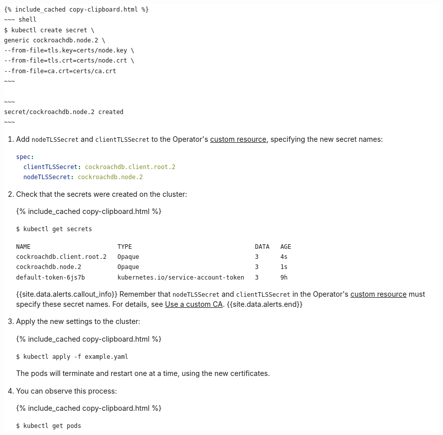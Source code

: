     {% include_cached copy-clipboard.html %}
    ~~~ shell
    $ kubectl create secret \
    generic cockroachdb.node.2 \
    --from-file=tls.key=certs/node.key \
    --from-file=tls.crt=certs/node.crt \
    --from-file=ca.crt=certs/ca.crt
    ~~~

    ~~~
    secret/cockroachdb.node.2 created
    ~~~

1. Add `nodeTLSSecret` and `clientTLSSecret` to the Operator's [custom resource](deploy-cockroachdb-with-kubernetes.html#initialize-the-cluster), specifying the new secret names:

    ~~~ yaml
    spec:
      clientTLSSecret: cockroachdb.client.root.2
      nodeTLSSecret: cockroachdb.node.2
    ~~~

1. Check that the secrets were created on the cluster:

    {% include_cached copy-clipboard.html %}
    ~~~ shell
    $ kubectl get secrets
    ~~~

    ~~~
    NAME                        TYPE                                  DATA   AGE
    cockroachdb.client.root.2   Opaque                                3      4s
    cockroachdb.node.2          Opaque                                3      1s
    default-token-6js7b         kubernetes.io/service-account-token   3      9h
    ~~~

    {{site.data.alerts.callout_info}}
    Remember that `nodeTLSSecret` and `clientTLSSecret` in the Operator's [custom resource](deploy-cockroachdb-with-kubernetes.html#initialize-the-cluster) must specify these secret names. For details, see [Use a custom CA](#use-a-custom-ca).
    {{site.data.alerts.end}}

1. Apply the new settings to the cluster:

    {% include_cached copy-clipboard.html %}
    ~~~ shell
    $ kubectl apply -f example.yaml
    ~~~

    The pods will terminate and restart one at a time, using the new certificates.

1. You can observe this process:

    {% include_cached copy-clipboard.html %}
    ~~~ shell
    $ kubectl get pods
    ~~~
